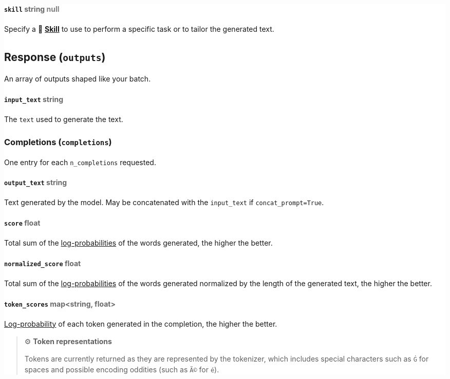 #### `skill` <span style="color:DimGray">string</span> <span style="color:Gray">null</span>

Specify a 🤹 **[Skill](/api/skills)** to use to perform a specific task or to tailor the generated text. 

## Response (`outputs`)

An array of outputs shaped like your batch.

#### `input_text` <span style="color:DimGray">string</span>

The `text` used to generate the text.

### Completions (`completions`)

One entry for each `n_completions` requested. 

#### `output_text` <span style="color:DimGray">string</span>

Text generated by the model. May be concatenated with the `input_text` if `concat_prompt=True`.

#### `score` <span style="color:DimGray">float</span>

Total sum of the [log-probabilities](/home/concepts#likelihood) of the words generated, the higher the better.

#### `normalized_score` <span style="color:DimGray">float</span>

Total sum of the [log-probabilities](/home/concepts#likelihood) of the words generated normalized by the length of the
generated text, the higher the better.

#### `token_scores` <span style="color:DimGray">map<string, float></span>

[Log-probability](/home/concepts#likelihood) of each token generated in the completion, the higher the better.


> ⚙️ **Token representations**
>
> Tokens are currently returned as they are represented by the tokenizer, which includes special characters such as `Ġ`
for spaces and possible encoding oddities (such as `Ã©` for `é`). 